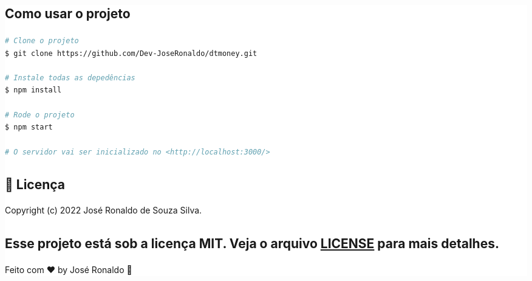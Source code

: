 

## Como usar o projeto
```bash
# Clone o projeto
$ git clone https://github.com/Dev-JoseRonaldo/dtmoney.git

# Instale todas as depedências
$ npm install

# Rode o projeto
$ npm start

# O servidor vai ser inicializado no <http://localhost:3000/>
```

## 📝 Licença

Copyright (c) 2022 José Ronaldo de Souza Silva.

Esse projeto está sob a licença MIT. Veja o arquivo [LICENSE](https://github.com/Dev-JoseRonaldo/dtmoney/blob/main/LICENSE.md) para mais detalhes.
---

Feito com ♥ by José Ronaldo :wave:



